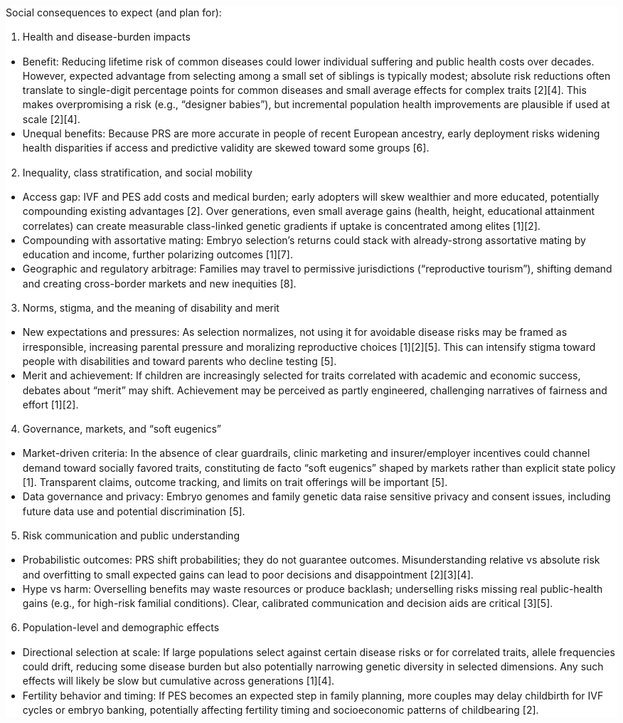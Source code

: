 Social consequences to expect (and plan for):

1) Health and disease-burden impacts
- Benefit: Reducing lifetime risk of common diseases could lower individual suffering and public health costs over decades. However, expected advantage from selecting among a small set of siblings is typically modest; absolute risk reductions often translate to single-digit percentage points for common diseases and small average effects for complex traits [2][4]. This makes overpromising a risk (e.g., “designer babies”), but incremental population health improvements are plausible if used at scale [2][4].
- Unequal benefits: Because PRS are more accurate in people of recent European ancestry, early deployment risks widening health disparities if access and predictive validity are skewed toward some groups [6].

2) Inequality, class stratification, and social mobility
- Access gap: IVF and PES add costs and medical burden; early adopters will skew wealthier and more educated, potentially compounding existing advantages [2]. Over generations, even small average gains (health, height, educational attainment correlates) can create measurable class-linked genetic gradients if uptake is concentrated among elites [1][2].
- Compounding with assortative mating: Embryo selection’s returns could stack with already-strong assortative mating by education and income, further polarizing outcomes [1][7].
- Geographic and regulatory arbitrage: Families may travel to permissive jurisdictions (“reproductive tourism”), shifting demand and creating cross-border markets and new inequities [8].

3) Norms, stigma, and the meaning of disability and merit
- New expectations and pressures: As selection normalizes, not using it for avoidable disease risks may be framed as irresponsible, increasing parental pressure and moralizing reproductive choices [1][2][5]. This can intensify stigma toward people with disabilities and toward parents who decline testing [5].
- Merit and achievement: If children are increasingly selected for traits correlated with academic and economic success, debates about “merit” may shift. Achievement may be perceived as partly engineered, challenging narratives of fairness and effort [1][2].

4) Governance, markets, and “soft eugenics”
- Market-driven criteria: In the absence of clear guardrails, clinic marketing and insurer/employer incentives could channel demand toward socially favored traits, constituting de facto “soft eugenics” shaped by markets rather than explicit state policy [1]. Transparent claims, outcome tracking, and limits on trait offerings will be important [5].
- Data governance and privacy: Embryo genomes and family genetic data raise sensitive privacy and consent issues, including future data use and potential discrimination [5].

5) Risk communication and public understanding
- Probabilistic outcomes: PRS shift probabilities; they do not guarantee outcomes. Misunderstanding relative vs absolute risk and overfitting to small expected gains can lead to poor decisions and disappointment [2][3][4].
- Hype vs harm: Overselling benefits may waste resources or produce backlash; underselling risks missing real public-health gains (e.g., for high-risk familial conditions). Clear, calibrated communication and decision aids are critical [3][5].

6) Population-level and demographic effects
- Directional selection at scale: If large populations select against certain disease risks or for correlated traits, allele frequencies could drift, reducing some disease burden but also potentially narrowing genetic diversity in selected dimensions. Any such effects will likely be slow but cumulative across generations [1][4].
- Fertility behavior and timing: If PES becomes an expected step in family planning, more couples may delay childbirth for IVF cycles or embryo banking, potentially affecting fertility timing and socioeconomic patterns of childbearing [2].

